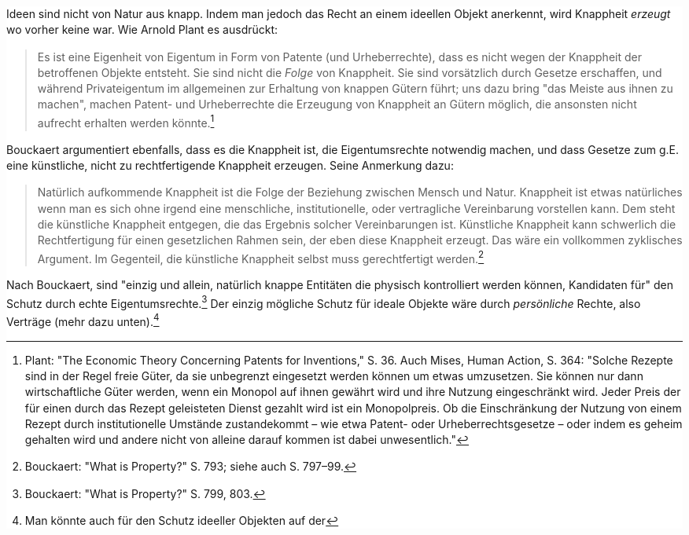 [^90]: Rand, "Patents and Copyrights," S. 131. Mises, in *Human Action*,
    S. 661, erkennt, dass es keinen Grund gibt um im Bezug auf
    "Rezepte" zu wirtschaften, "da ihre Einsatzfähigkeit nicht
    verbraucht werden kann". Auf S. 128 weist er darauf hin: Etwas,
    dass solch einen unbegrenzten Dienst verrichtet ist z.B. das Wissen
    über die implizierte kausale Beziehung. Die Formel, das Rezept,
    welches uns lehrt wie man Kaffee zubereitet, sofern wir es kennen,
    verrichtet einen unbegrenzten Dienst. Es verliert nichts an
    Kapazität etwas zu produzieren, egal wie oft es benutzt wird; es ist
    demnach kein wirtschaftliches Gut. Beim menschlichen Handeln ist man
    nie mit der Entscheidung zwischen dem Nutzwert eines bekannten
    Rezepts und irgendetwas anderes konfrontiert. Siehe auch S. 364

Ideen sind nicht von Natur aus knapp. Indem man jedoch das Recht an einem
ideellen Objekt anerkennt, wird Knappheit *erzeugt* wo vorher keine war.
Wie Arnold Plant es ausdrückt:

> Es ist eine Eigenheit von Eigentum in Form von Patente (und
> Urheberrechte), dass es nicht wegen der Knappheit der betroffenen
> Objekte entsteht. Sie sind nicht die *Folge* von Knappheit. Sie sind
> vorsätzlich durch Gesetze erschaffen, und während Privateigentum im
> allgemeinen zur Erhaltung von knappen Gütern führt; uns dazu bring "das
> Meiste aus ihnen zu machen", machen Patent- und Urheberrechte die
> Erzeugung von Knappheit an Gütern möglich, die ansonsten nicht
> aufrecht erhalten werden könnte.[^91]

[^91]: Plant: "The Economic Theory Concerning Patents for Inventions,"
    S. 36. Auch Mises, Human Action, S. 364: "Solche Rezepte sind in der
    Regel freie Güter, da sie unbegrenzt eingesetzt werden können um
    etwas umzusetzen. Sie können nur dann wirtschaftliche Güter werden,
    wenn ein Monopol auf ihnen gewährt wird und ihre Nutzung eingeschränkt
    wird. Jeder Preis der für einen durch das Rezept geleisteten Dienst
    gezahlt wird ist ein Monopolpreis. Ob die Einschränkung der Nutzung
    von einem Rezept durch institutionelle Umstände zustandekommt – wie
    etwa Patent- oder Urheberrechtsgesetze – oder indem es geheim gehalten
    wird und andere nicht von alleine darauf kommen ist dabei
    unwesentlich."

Bouckaert argumentiert ebenfalls, dass es die Knappheit ist, die
Eigentumsrechte notwendig machen, und dass Gesetze zum g.E. eine
künstliche, nicht zu rechtfertigende Knappheit erzeugen. Seine Anmerkung
dazu:

> Natürlich aufkommende Knappheit ist die Folge der Beziehung zwischen
> Mensch und Natur. Knappheit ist etwas natürliches wenn man es sich
> ohne irgend eine menschliche, institutionelle, oder vertragliche
> Vereinbarung vorstellen kann. Dem steht die künstliche Knappheit
> entgegen, die das Ergebnis solcher Vereinbarungen ist. Künstliche
> Knappheit kann schwerlich die Rechtfertigung für einen gesetzlichen
> Rahmen sein, der eben diese Knappheit erzeugt. Das wäre ein vollkommen
> zyklisches Argument. Im Gegenteil, die künstliche Knappheit selbst
> muss gerechtfertigt werden.[^92]

[^92]: Bouckaert: "What is Property?" S. 793; siehe auch S. 797–99.

Nach Bouckaert, sind "einzig und allein, natürlich knappe Entitäten die
physisch kontrolliert werden können, Kandidaten für" den Schutz durch
echte Eigentumsrechte.[^93] Der einzig mögliche Schutz für ideale
Objekte wäre durch *persönliche* Rechte, also Verträge (mehr dazu
unten).[^94]


[^82]: Die grundsätzliche ökonomische oder katallaktische Rolle für
[^83]: Hans-Hermann Hoppe: *A Theory of Socialism and Capitalism* 
[^84]: Plant: "The Economic Theory Concerning Patents for Inventions,"
[^85]: Hoppe: *A Theory of Socialism and Capitalism*, S. 140–41. Es ist
[^86]: Robert Frost: "The Mending Wall," in North of Boston, 2nd ed.
[^87]: Hoppe: *A Theory of Socialism and Capitalism*, S. 138.
[^88]: Über den Richtigen Ansatz zur originären Aneignung und der Regel
[^89]: Thomas Jefferson to Isaac McPherson, Monticello, August 13,
[^93]: Bouckaert: "What is Property?" S. 799, 803.
[^94]: Man könnte auch für den Schutz ideeller Objekten auf der
[^95]: Palmer: "Intellectual Property: A Non-Posnerian Law and Economics
[^96]: Siehe Rand: "Patents and Copyrights"; Kelley, "Response to
[^97]: Siehe Hoppe: *A Theory of Socialism and Capitalism*, kap. 7,
[^98]: Hoppe: *A Theory of Socialism and Capitalism*, S. 142; de Jasay:
[^99]: Die Besetzung oder Inbesitznahme "kann drei Formen annehmen: (1)
[^100]: Ich verlasse mich auch nicht auf "Eigentum" an meiner
[^101]: Palmer: "Are Patents and Copyrights Morally Justified?" S. 838
[^102]: Sogar solche Befürworter für g.E. wie Rand behaupten nicht, dass
[^103]: Aus diesen Gründen lehne ich den auf die Schöpfung begründeten
[^104]: Siehe z.B. Murray N. Rothbard: *Economic Thought Before Adam
[^105]: Siehe auch Reisman: *Capitalism*, S. 388–89.
[^106]: Hoppe: *A Theory of Socialism and Capitalism*, S. 139–41, 237 